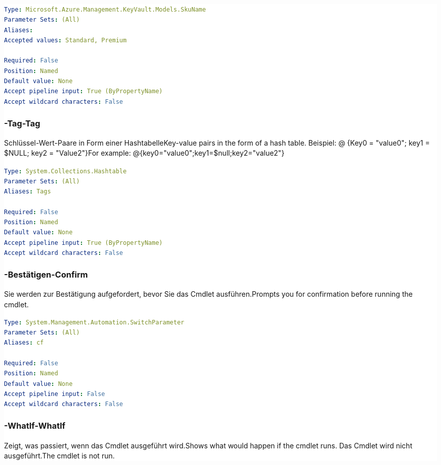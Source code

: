 ```yaml
Type: Microsoft.Azure.Management.KeyVault.Models.SkuName
Parameter Sets: (All)
Aliases:
Accepted values: Standard, Premium

Required: False
Position: Named
Default value: None
Accept pipeline input: True (ByPropertyName)
Accept wildcard characters: False
```

### <span data-ttu-id="f30d7-147">-Tag</span><span class="sxs-lookup"><span data-stu-id="f30d7-147">-Tag</span></span>
<span data-ttu-id="f30d7-148">Schlüssel-Wert-Paare in Form einer Hashtabelle</span><span class="sxs-lookup"><span data-stu-id="f30d7-148">Key-value pairs in the form of a hash table.</span></span> <span data-ttu-id="f30d7-149">Beispiel: @ {Key0 = "value0"; key1 = $NULL; key2 = "Value2"}</span><span class="sxs-lookup"><span data-stu-id="f30d7-149">For example: @{key0="value0";key1=$null;key2="value2"}</span></span>

```yaml
Type: System.Collections.Hashtable
Parameter Sets: (All)
Aliases: Tags

Required: False
Position: Named
Default value: None
Accept pipeline input: True (ByPropertyName)
Accept wildcard characters: False
```

### <span data-ttu-id="f30d7-150">-Bestätigen</span><span class="sxs-lookup"><span data-stu-id="f30d7-150">-Confirm</span></span>
<span data-ttu-id="f30d7-151">Sie werden zur Bestätigung aufgefordert, bevor Sie das Cmdlet ausführen.</span><span class="sxs-lookup"><span data-stu-id="f30d7-151">Prompts you for confirmation before running the cmdlet.</span></span>

```yaml
Type: System.Management.Automation.SwitchParameter
Parameter Sets: (All)
Aliases: cf

Required: False
Position: Named
Default value: None
Accept pipeline input: False
Accept wildcard characters: False
```

### <span data-ttu-id="f30d7-152">-WhatIf</span><span class="sxs-lookup"><span data-stu-id="f30d7-152">-WhatIf</span></span>
<span data-ttu-id="f30d7-153">Zeigt, was passiert, wenn das Cmdlet ausgeführt wird.</span><span class="sxs-lookup"><span data-stu-id="f30d7-153">Shows what would happen if the cmdlet runs.</span></span>
<span data-ttu-id="f30d7-154">Das Cmdlet wird nicht ausgeführt.</span><span class="sxs-lookup"><span data-stu-id="f30d7-154">The cmdlet is not run.</span></span>
